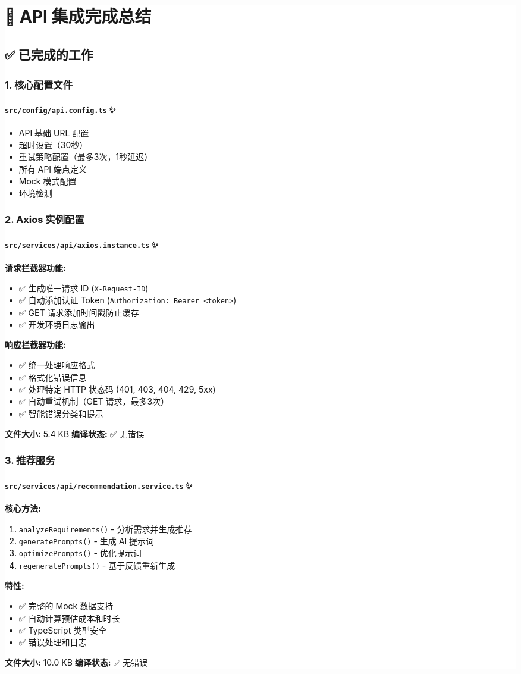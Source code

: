 # 🎉 API 集成完成总结

## ✅ 已完成的工作

### 1. 核心配置文件

#### `src/config/api.config.ts` ✨
- API 基础 URL 配置
- 超时设置（30秒）
- 重试策略配置（最多3次，1秒延迟）
- 所有 API 端点定义
- Mock 模式配置
- 环境检测

### 2. Axios 实例配置

#### `src/services/api/axios.instance.ts` ✨
**请求拦截器功能:**
- ✅ 生成唯一请求 ID (`X-Request-ID`)
- ✅ 自动添加认证 Token (`Authorization: Bearer <token>`)
- ✅ GET 请求添加时间戳防止缓存
- ✅ 开发环境日志输出

**响应拦截器功能:**
- ✅ 统一处理响应格式
- ✅ 格式化错误信息
- ✅ 处理特定 HTTP 状态码 (401, 403, 404, 429, 5xx)
- ✅ 自动重试机制（GET 请求，最多3次）
- ✅ 智能错误分类和提示

**文件大小:** 5.4 KB
**编译状态:** ✅ 无错误

### 3. 推荐服务

#### `src/services/api/recommendation.service.ts` ✨
**核心方法:**
1. `analyzeRequirements()` - 分析需求并生成推荐
2. `generatePrompts()` - 生成 AI 提示词
3. `optimizePrompts()` - 优化提示词
4. `regeneratePrompts()` - 基于反馈重新生成

**特性:**
- ✅ 完整的 Mock 数据支持
- ✅ 自动计算预估成本和时长
- ✅ TypeScript 类型安全
- ✅ 错误处理和日志

**文件大小:** 10.0 KB
**编译状态:** ✅ 无错误
